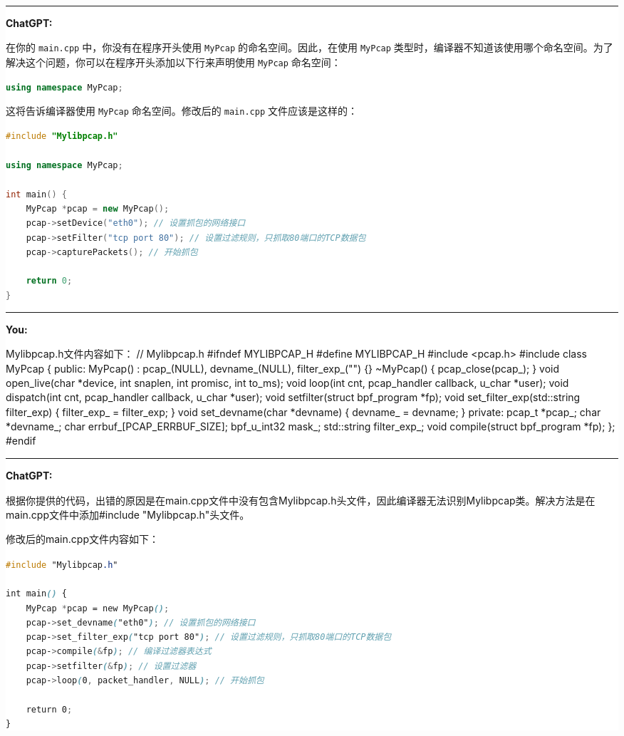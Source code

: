 * * *

**ChatGPT:**

在你的 `main.cpp` 中，你没有在程序开头使用 `MyPcap` 的命名空间。因此，在使用 `MyPcap` 类型时，编译器不知道该使用哪个命名空间。为了解决这个问题，你可以在程序开头添加以下行来声明使用 `MyPcap` 命名空间：

```cpp
using namespace MyPcap;
```

这将告诉编译器使用 `MyPcap` 命名空间。修改后的 `main.cpp` 文件应该是这样的：

```cpp
#include "Mylibpcap.h"

using namespace MyPcap;

int main() {
    MyPcap *pcap = new MyPcap();
    pcap->setDevice("eth0"); // 设置抓包的网络接口
    pcap->setFilter("tcp port 80"); // 设置过滤规则，只抓取80端口的TCP数据包
    pcap->capturePackets(); // 开始抓包

    return 0;
}
```

* * *

**You:**

Mylibpcap.h文件内容如下： // Mylibpcap.h #ifndef MYLIBPCAP\_H #define MYLIBPCAP\_H #include <pcap.h> #include <string> class MyPcap { public: MyPcap() : pcap\_(NULL), devname\_(NULL), filter\_exp\_("") {} ~MyPcap() { pcap\_close(pcap\_); } void open\_live(char \*device, int snaplen, int promisc, int to\_ms); void loop(int cnt, pcap\_handler callback, u\_char \*user); void dispatch(int cnt, pcap\_handler callback, u\_char \*user); void setfilter(struct bpf\_program \*fp); void set\_filter\_exp(std::string filter\_exp) { filter\_exp\_ = filter\_exp; } void set\_devname(char \*devname) { devname\_ = devname; } private: pcap\_t \*pcap\_; char \*devname\_; char errbuf\_\[PCAP\_ERRBUF\_SIZE\]; bpf\_u\_int32 mask\_; std::string filter\_exp\_; void compile(struct bpf\_program \*fp); }; #endif

* * *

**ChatGPT:**

根据你提供的代码，出错的原因是在main.cpp文件中没有包含Mylibpcap.h头文件，因此编译器无法识别Mylibpcap类。解决方法是在main.cpp文件中添加#include "Mylibpcap.h"头文件。

修改后的main.cpp文件内容如下：

```scss
#include "Mylibpcap.h"

int main() {
    MyPcap *pcap = new MyPcap();
    pcap->set_devname("eth0"); // 设置抓包的网络接口
    pcap->set_filter_exp("tcp port 80"); // 设置过滤规则，只抓取80端口的TCP数据包
    pcap->compile(&fp); // 编译过滤器表达式
    pcap->setfilter(&fp); // 设置过滤器
    pcap->loop(0, packet_handler, NULL); // 开始抓包

    return 0;
}
```
